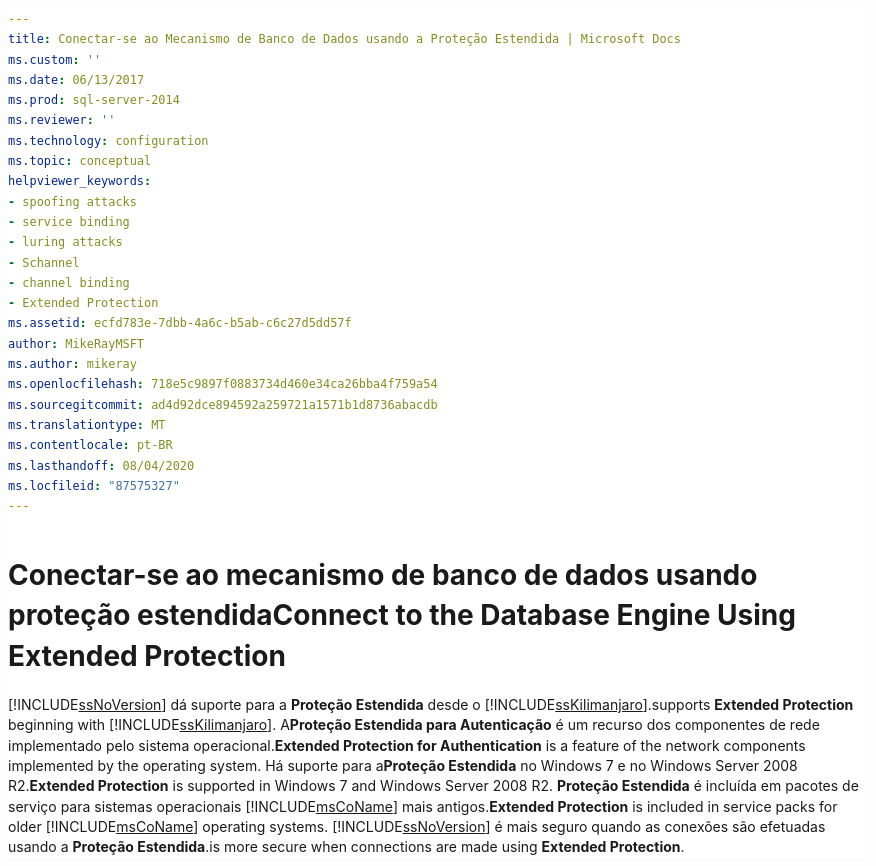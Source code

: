 ```yaml
---
title: Conectar-se ao Mecanismo de Banco de Dados usando a Proteção Estendida | Microsoft Docs
ms.custom: ''
ms.date: 06/13/2017
ms.prod: sql-server-2014
ms.reviewer: ''
ms.technology: configuration
ms.topic: conceptual
helpviewer_keywords:
- spoofing attacks
- service binding
- luring attacks
- Schannel
- channel binding
- Extended Protection
ms.assetid: ecfd783e-7dbb-4a6c-b5ab-c6c27d5dd57f
author: MikeRayMSFT
ms.author: mikeray
ms.openlocfilehash: 718e5c9897f0883734d460e34ca26bba4f759a54
ms.sourcegitcommit: ad4d92dce894592a259721a1571b1d8736abacdb
ms.translationtype: MT
ms.contentlocale: pt-BR
ms.lasthandoff: 08/04/2020
ms.locfileid: "87575327"
---
```

# <a name="connect-to-the-database-engine-using-extended-protection"></a><span data-ttu-id="53a19-102">Conectar-se ao mecanismo de banco de dados usando proteção estendida</span><span class="sxs-lookup"><span data-stu-id="53a19-102">Connect to the Database Engine Using Extended Protection</span></span>
  [!INCLUDE[ssNoVersion](../../includes/ssnoversion-md.md)] <span data-ttu-id="53a19-103">dá suporte para a **Proteção Estendida** desde o [!INCLUDE[ssKilimanjaro](../../includes/sskilimanjaro-md.md)].</span><span class="sxs-lookup"><span data-stu-id="53a19-103">supports **Extended Protection** beginning with [!INCLUDE[ssKilimanjaro](../../includes/sskilimanjaro-md.md)].</span></span> <span data-ttu-id="53a19-104">A**Proteção Estendida para Autenticação** é um recurso dos componentes de rede implementado pelo sistema operacional.</span><span class="sxs-lookup"><span data-stu-id="53a19-104">**Extended Protection for Authentication** is a feature of the network components implemented by the operating system.</span></span> <span data-ttu-id="53a19-105">Há suporte para a**Proteção Estendida** no Windows 7 e no Windows Server 2008 R2.</span><span class="sxs-lookup"><span data-stu-id="53a19-105">**Extended Protection** is supported in Windows 7 and Windows Server 2008 R2.</span></span> <span data-ttu-id="53a19-106">**Proteção Estendida** é incluída em pacotes de serviço para sistemas operacionais [!INCLUDE[msCoName](../../includes/msconame-md.md)] mais antigos.</span><span class="sxs-lookup"><span data-stu-id="53a19-106">**Extended Protection** is included in service packs for older [!INCLUDE[msCoName](../../includes/msconame-md.md)] operating systems.</span></span> [!INCLUDE[ssNoVersion](../../includes/ssnoversion-md.md)] <span data-ttu-id="53a19-107">é mais seguro quando as conexões são efetuadas usando a **Proteção Estendida**.</span><span class="sxs-lookup"><span data-stu-id="53a19-107">is more secure when connections are made using **Extended Protection**.</span></span>  
  